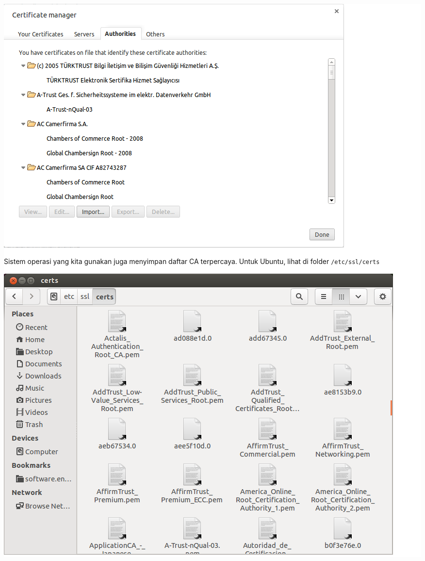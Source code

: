 [![Daftar CA Chrome ](/images/uploads/2013/07/ssl/04-chrome-ca-list.png)](/images/uploads/2013/07/ssl/04-chrome-ca-list.png)

Sistem operasi yang kita gunakan juga menyimpan daftar CA terpercaya. Untuk Ubuntu, lihat di folder `/etc/ssl/certs`

[![Daftar CA Ubuntu ](/images/uploads/2013/07/ssl/05-ubuntu-ca-list.png)](/images/uploads/2013/07/ssl/05-ubuntu-ca-list.png)
